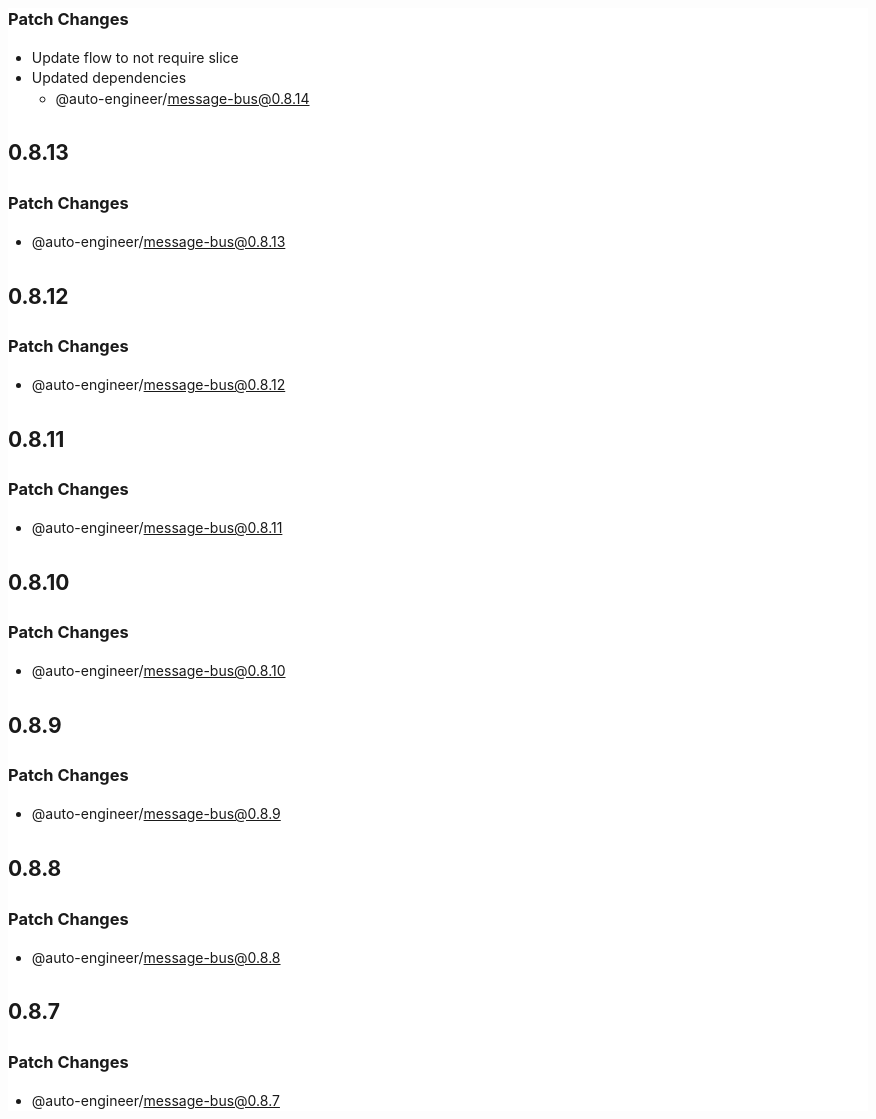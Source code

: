 ### Patch Changes

- Update flow to not require slice
- Updated dependencies
  - @auto-engineer/message-bus@0.8.14

## 0.8.13

### Patch Changes

- @auto-engineer/message-bus@0.8.13

## 0.8.12

### Patch Changes

- @auto-engineer/message-bus@0.8.12

## 0.8.11

### Patch Changes

- @auto-engineer/message-bus@0.8.11

## 0.8.10

### Patch Changes

- @auto-engineer/message-bus@0.8.10

## 0.8.9

### Patch Changes

- @auto-engineer/message-bus@0.8.9

## 0.8.8

### Patch Changes

- @auto-engineer/message-bus@0.8.8

## 0.8.7

### Patch Changes

- @auto-engineer/message-bus@0.8.7
